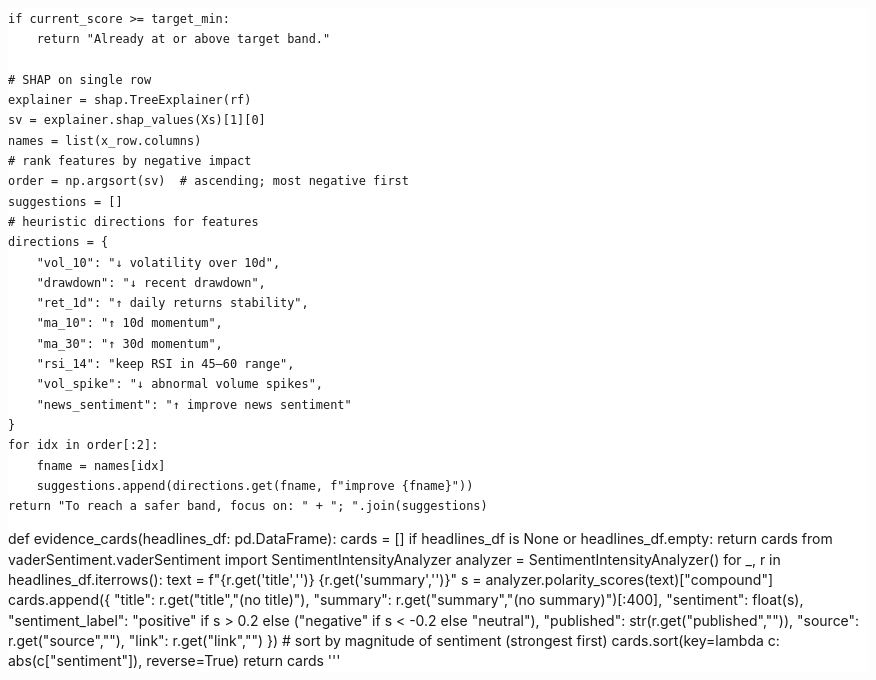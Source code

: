     if current_score >= target_min:
        return "Already at or above target band."

    # SHAP on single row
    explainer = shap.TreeExplainer(rf)
    sv = explainer.shap_values(Xs)[1][0]
    names = list(x_row.columns)
    # rank features by negative impact
    order = np.argsort(sv)  # ascending; most negative first
    suggestions = []
    # heuristic directions for features
    directions = {
        "vol_10": "↓ volatility over 10d",
        "drawdown": "↓ recent drawdown",
        "ret_1d": "↑ daily returns stability",
        "ma_10": "↑ 10d momentum",
        "ma_30": "↑ 30d momentum",
        "rsi_14": "keep RSI in 45–60 range",
        "vol_spike": "↓ abnormal volume spikes",
        "news_sentiment": "↑ improve news sentiment"
    }
    for idx in order[:2]:
        fname = names[idx]
        suggestions.append(directions.get(fname, f"improve {fname}"))
    return "To reach a safer band, focus on: " + "; ".join(suggestions)

def evidence_cards(headlines_df: pd.DataFrame):
    cards = []
    if headlines_df is None or headlines_df.empty:
        return cards
    from vaderSentiment.vaderSentiment import SentimentIntensityAnalyzer
    analyzer = SentimentIntensityAnalyzer()
    for _, r in headlines_df.iterrows():
        text = f"{r.get('title','')} {r.get('summary','')}"
        s = analyzer.polarity_scores(text)["compound"]
        cards.append({
            "title": r.get("title","(no title)"),
            "summary": r.get("summary","(no summary)")[:400],
            "sentiment": float(s),
            "sentiment_label": "positive" if s > 0.2 else ("negative" if s < -0.2 else "neutral"),
            "published": str(r.get("published","")),
            "source": r.get("source",""),
            "link": r.get("link","")
        })
    # sort by magnitude of sentiment (strongest first)
    cards.sort(key=lambda c: abs(c["sentiment"]), reverse=True)
    return cards
'''
